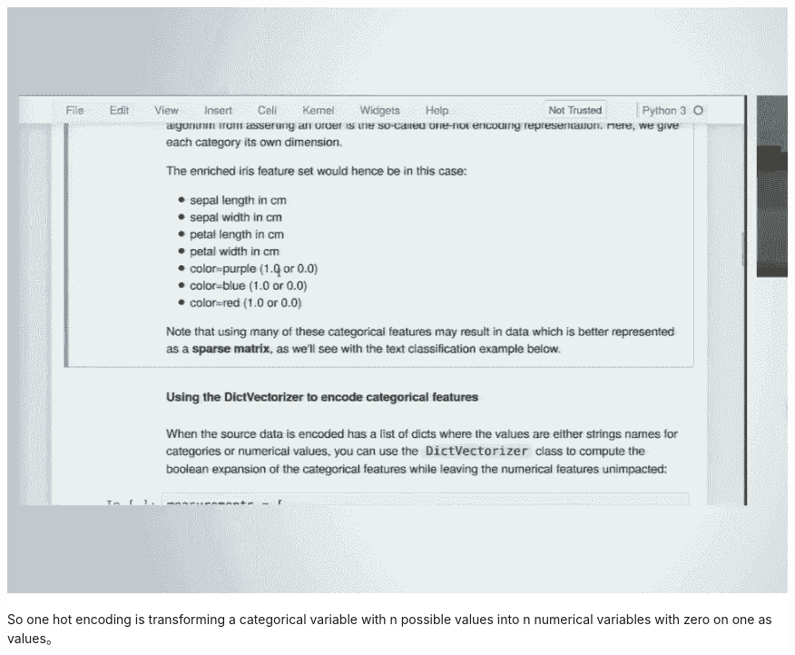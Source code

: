 ![](img/a165a3dbdfe2a42de38b6b11de2edad6_387.png)

 So one hot encoding is transforming a categorical variable with n possible values into n numerical variables with zero on one as values。


